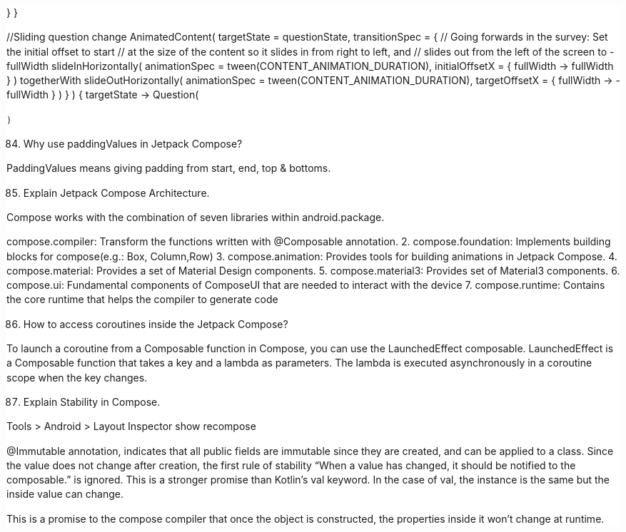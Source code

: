   }
}

//Sliding question change
AnimatedContent(
    targetState = questionState,
    transitionSpec = {
        // Going forwards in the survey: Set the initial offset to start
        // at the size of the content so it slides in from right to left, and
        // slides out from the left of the screen to -fullWidth
        slideInHorizontally(
            animationSpec = tween(CONTENT_ANIMATION_DURATION),
            initialOffsetX = { fullWidth -> fullWidth }
        ) togetherWith
            slideOutHorizontally(
                animationSpec = tween(CONTENT_ANIMATION_DURATION),
                targetOffsetX = { fullWidth -> -fullWidth }
            )
    }
) { targetState ->
    Question(
        
    )
84. Why use paddingValues in Jetpack Compose?

PaddingValues means giving padding from start, end, top & bottoms.

85. Explain Jetpack Compose Architecture.

Compose works with the combination of seven libraries within android.package.

compose.compiler: Transform the functions written with @Composable annotation.
2. compose.foundation: Implements building blocks for compose(e.g.: Box, Column,Row)
3. compose.animation: Provides tools for building animations in Jetpack Compose.
4. compose.material: Provides a set of Material Design components.
5. compose.material3: Provides set of Material3 components.
6. compose.ui: Fundamental components of ComposeUI that are needed to interact with the device
7. compose.runtime: Contains the core runtime that helps the compiler to generate code

86. How to access coroutines inside the Jetpack Compose?

To launch a coroutine from a Composable function in Compose, you can use the LaunchedEffect composable. LaunchedEffect is a Composable function that takes a key and a lambda as parameters. The lambda is executed asynchronously in a coroutine scope when the key changes.

87. Explain Stability in Compose.

Tools > Android > Layout Inspector show recompose

@Immutable annotation, indicates that all public fields are immutable since they are created, and can be applied to a class. Since the value does not change after creation, the first rule of stability “When a value has changed, it should be notified to the composable.” is ignored. This is a stronger promise than Kotlin’s val keyword. In the case of val, the instance is the same but the inside value can change.

This is a promise to the compose compiler that once the object is constructed, the properties inside it won’t change at runtime.
